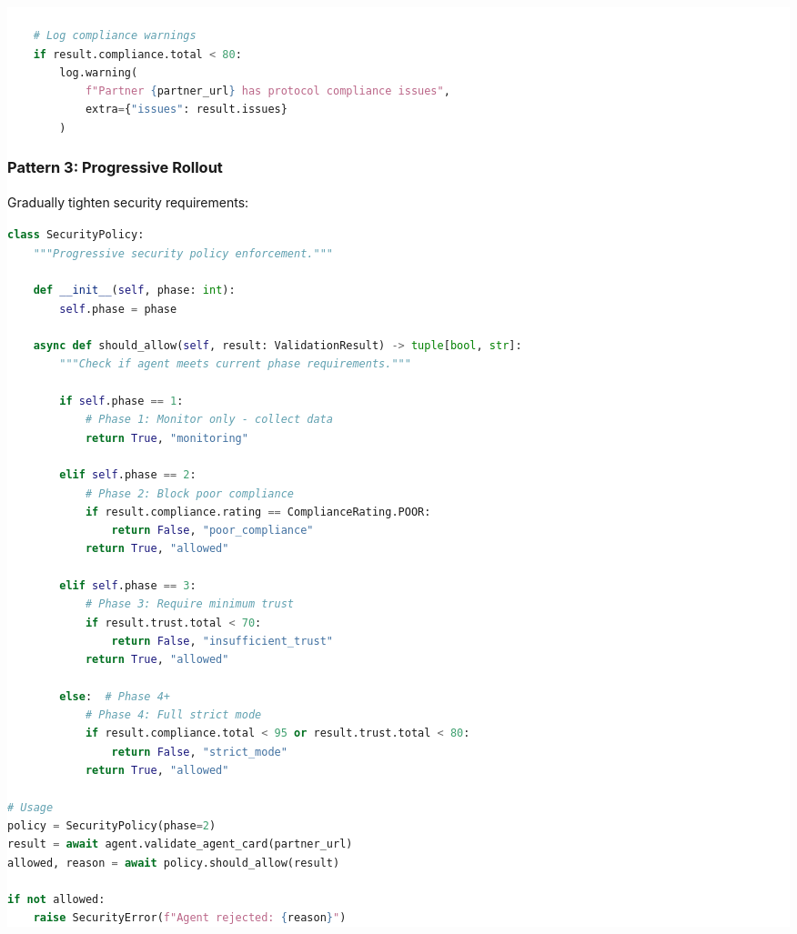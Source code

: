 ```python
    
    # Log compliance warnings
    if result.compliance.total < 80:
        log.warning(
            f"Partner {partner_url} has protocol compliance issues",
            extra={"issues": result.issues}
        )
```

### Pattern 3: Progressive Rollout

Gradually tighten security requirements:

```python
class SecurityPolicy:
    """Progressive security policy enforcement."""
    
    def __init__(self, phase: int):
        self.phase = phase
    
    async def should_allow(self, result: ValidationResult) -> tuple[bool, str]:
        """Check if agent meets current phase requirements."""
        
        if self.phase == 1:
            # Phase 1: Monitor only - collect data
            return True, "monitoring"
        
        elif self.phase == 2:
            # Phase 2: Block poor compliance
            if result.compliance.rating == ComplianceRating.POOR:
                return False, "poor_compliance"
            return True, "allowed"
        
        elif self.phase == 3:
            # Phase 3: Require minimum trust
            if result.trust.total < 70:
                return False, "insufficient_trust"
            return True, "allowed"
        
        else:  # Phase 4+
            # Phase 4: Full strict mode
            if result.compliance.total < 95 or result.trust.total < 80:
                return False, "strict_mode"
            return True, "allowed"

# Usage
policy = SecurityPolicy(phase=2)
result = await agent.validate_agent_card(partner_url)
allowed, reason = await policy.should_allow(result)

if not allowed:
    raise SecurityError(f"Agent rejected: {reason}")
```
